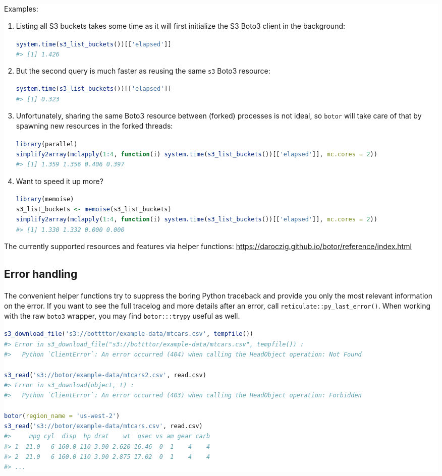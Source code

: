 Examples:

1. Listing all S3 buckets takes some time as it will first initialize the S3 Boto3 client in the background:

    ```r
    system.time(s3_list_buckets())[['elapsed']]
    #> [1] 1.426
    ```

2. But the second query is much faster as reusing the same `s3` Boto3 resource:

    ```r
    system.time(s3_list_buckets())[['elapsed']]
    #> [1] 0.323
    ```

3. Unfortunately, sharing the same Boto3 resource between (forked) processes is not ideal, so `botor` will take care of that by spawning new resources in the forked threads:

    ```r
    library(parallel)
    simplify2array(mclapply(1:4, function(i) system.time(s3_list_buckets())[['elapsed']], mc.cores = 2))
    #> [1] 1.359 1.356 0.406 0.397
    ```

4. Want to speed it up more?

    ```r
    library(memoise)
    s3_list_buckets <- memoise(s3_list_buckets)
    simplify2array(mclapply(1:4, function(i) system.time(s3_list_buckets())[['elapsed']], mc.cores = 2))
    #> [1] 1.330 1.332 0.000 0.000
    ```

The currently supported resources and features via helper functions: https://daroczig.github.io/botor/reference/index.html

## Error handling

The convenient helper functions try to suppress the boring Python traceback and provide you only the most relevant information on the error. If you want to see the full tracelog and more details after an error, call `reticulate::py_last_error()`. When working with the raw `boto3` wrapper, you may find `botor:::trypy` useful as well.

```r
s3_download_file('s3://bottttor/example-data/mtcars.csv', tempfile())
#> Error in s3_download_file("s3://bottttor/example-data/mtcars.csv", tempfile()) :
#>   Python `ClientError`: An error occurred (404) when calling the HeadObject operation: Not Found

s3_read('s3://botor/example-data/mtcars2.csv', read.csv)
#> Error in s3_download(object, t) :
#>   Python `ClientError`: An error occurred (403) when calling the HeadObject operation: Forbidden

botor(region_name = 'us-west-2')
s3_read('s3://botor/example-data/mtcars.csv', read.csv)
#>     mpg cyl  disp  hp drat    wt  qsec vs am gear carb
#> 1  21.0   6 160.0 110 3.90 2.620 16.46  0  1    4    4
#> 2  21.0   6 160.0 110 3.90 2.875 17.02  0  1    4    4
#> ...
```
